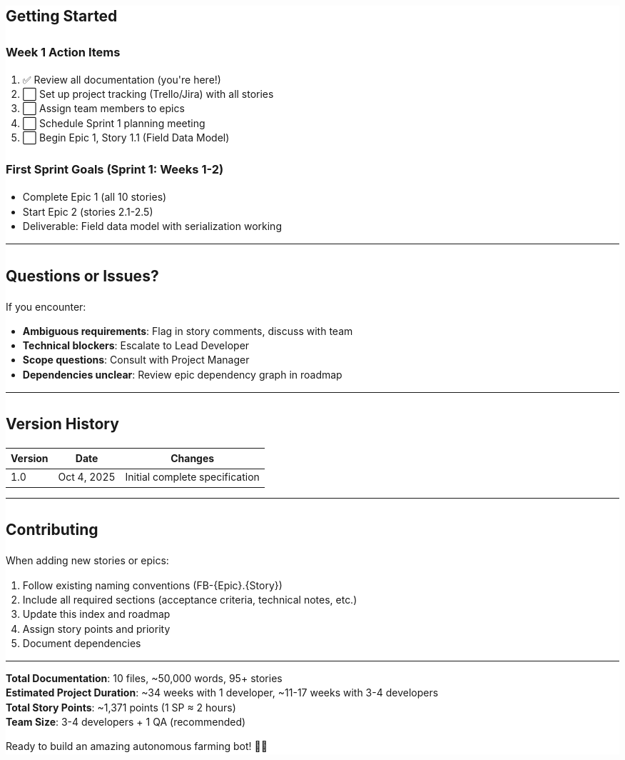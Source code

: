 
## Getting Started

### Week 1 Action Items
1. ✅ Review all documentation (you're here!)
2. ⬜ Set up project tracking (Trello/Jira) with all stories
3. ⬜ Assign team members to epics
4. ⬜ Schedule Sprint 1 planning meeting
5. ⬜ Begin Epic 1, Story 1.1 (Field Data Model)

### First Sprint Goals (Sprint 1: Weeks 1-2)
- Complete Epic 1 (all 10 stories)
- Start Epic 2 (stories 2.1-2.5)
- Deliverable: Field data model with serialization working

---

## Questions or Issues?

If you encounter:
- **Ambiguous requirements**: Flag in story comments, discuss with team
- **Technical blockers**: Escalate to Lead Developer
- **Scope questions**: Consult with Project Manager
- **Dependencies unclear**: Review epic dependency graph in roadmap

---

## Version History

| Version | Date | Changes |
|---------|------|---------|
| 1.0 | Oct 4, 2025 | Initial complete specification |

---

## Contributing

When adding new stories or epics:
1. Follow existing naming conventions (FB-{Epic}.{Story})
2. Include all required sections (acceptance criteria, technical notes, etc.)
3. Update this index and roadmap
4. Assign story points and priority
5. Document dependencies

---

**Total Documentation**: 10 files, ~50,000 words, 95+ stories  
**Estimated Project Duration**: ~34 weeks with 1 developer, ~11-17 weeks with 3-4 developers  
**Total Story Points**: ~1,371 points (1 SP ≈ 2 hours)  
**Team Size**: 3-4 developers + 1 QA (recommended)  

Ready to build an amazing autonomous farming bot! 🚜🌾
